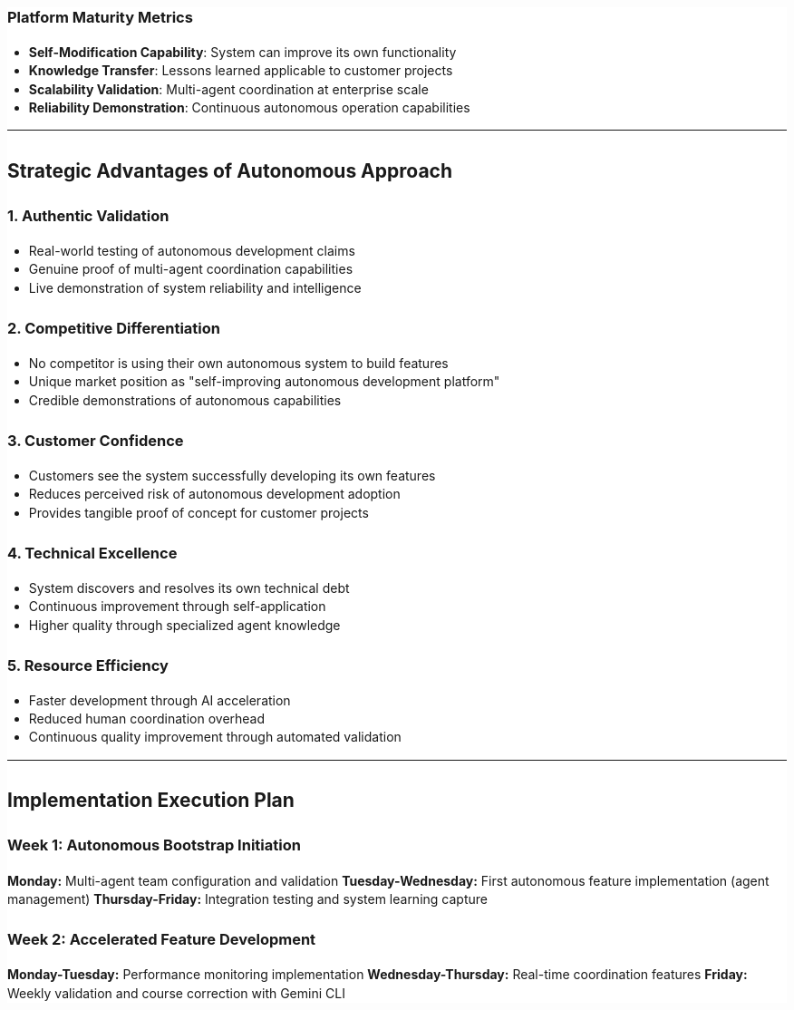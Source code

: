 ### Platform Maturity Metrics
- **Self-Modification Capability**: System can improve its own functionality
- **Knowledge Transfer**: Lessons learned applicable to customer projects
- **Scalability Validation**: Multi-agent coordination at enterprise scale
- **Reliability Demonstration**: Continuous autonomous operation capabilities

---

## Strategic Advantages of Autonomous Approach

### 1. **Authentic Validation**
- Real-world testing of autonomous development claims
- Genuine proof of multi-agent coordination capabilities
- Live demonstration of system reliability and intelligence

### 2. **Competitive Differentiation**
- No competitor is using their own autonomous system to build features
- Unique market position as "self-improving autonomous development platform"
- Credible demonstrations of autonomous capabilities

### 3. **Customer Confidence**
- Customers see the system successfully developing its own features
- Reduces perceived risk of autonomous development adoption
- Provides tangible proof of concept for customer projects

### 4. **Technical Excellence**
- System discovers and resolves its own technical debt
- Continuous improvement through self-application
- Higher quality through specialized agent knowledge

### 5. **Resource Efficiency**
- Faster development through AI acceleration
- Reduced human coordination overhead
- Continuous quality improvement through automated validation

---

## Implementation Execution Plan

### Week 1: Autonomous Bootstrap Initiation
**Monday:** Multi-agent team configuration and validation
**Tuesday-Wednesday:** First autonomous feature implementation (agent management)
**Thursday-Friday:** Integration testing and system learning capture

### Week 2: Accelerated Feature Development
**Monday-Tuesday:** Performance monitoring implementation
**Wednesday-Thursday:** Real-time coordination features
**Friday:** Weekly validation and course correction with Gemini CLI

